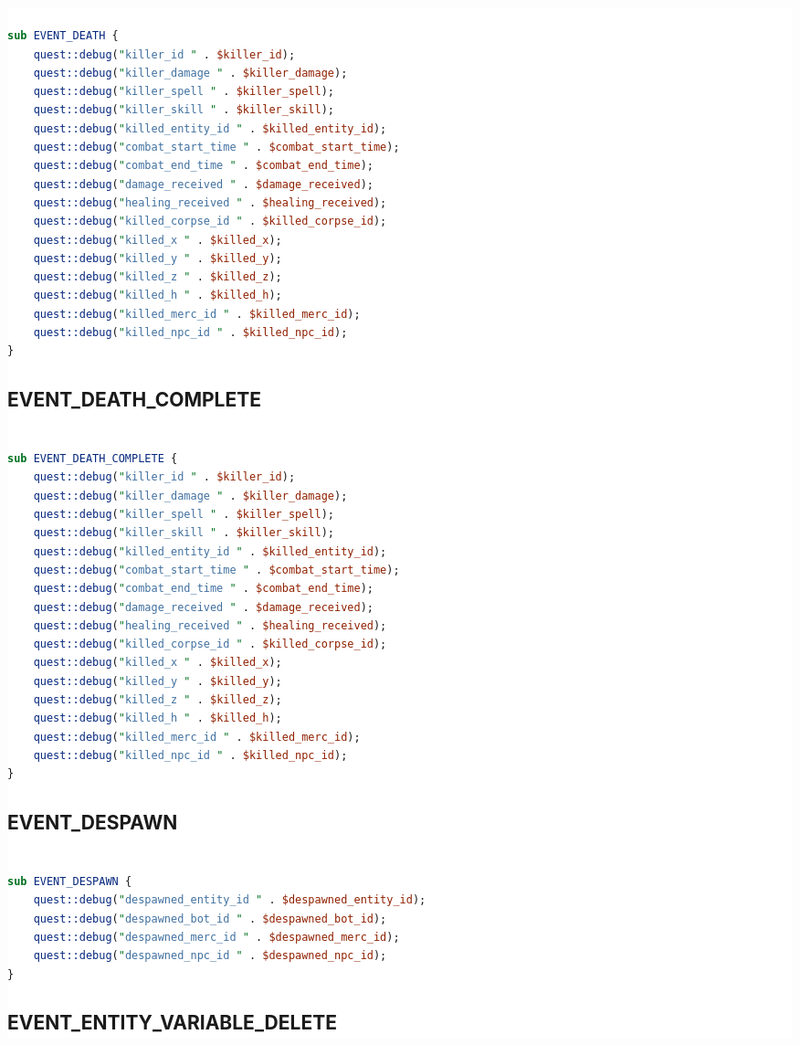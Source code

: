 ``` perl

sub EVENT_DEATH {
	quest::debug("killer_id " . $killer_id);
	quest::debug("killer_damage " . $killer_damage);
	quest::debug("killer_spell " . $killer_spell);
	quest::debug("killer_skill " . $killer_skill);
	quest::debug("killed_entity_id " . $killed_entity_id);
	quest::debug("combat_start_time " . $combat_start_time);
	quest::debug("combat_end_time " . $combat_end_time);
	quest::debug("damage_received " . $damage_received);
	quest::debug("healing_received " . $healing_received);
	quest::debug("killed_corpse_id " . $killed_corpse_id);
	quest::debug("killed_x " . $killed_x);
	quest::debug("killed_y " . $killed_y);
	quest::debug("killed_z " . $killed_z);
	quest::debug("killed_h " . $killed_h);
	quest::debug("killed_merc_id " . $killed_merc_id);
	quest::debug("killed_npc_id " . $killed_npc_id);
}
```
## EVENT_DEATH_COMPLETE

``` perl

sub EVENT_DEATH_COMPLETE {
	quest::debug("killer_id " . $killer_id);
	quest::debug("killer_damage " . $killer_damage);
	quest::debug("killer_spell " . $killer_spell);
	quest::debug("killer_skill " . $killer_skill);
	quest::debug("killed_entity_id " . $killed_entity_id);
	quest::debug("combat_start_time " . $combat_start_time);
	quest::debug("combat_end_time " . $combat_end_time);
	quest::debug("damage_received " . $damage_received);
	quest::debug("healing_received " . $healing_received);
	quest::debug("killed_corpse_id " . $killed_corpse_id);
	quest::debug("killed_x " . $killed_x);
	quest::debug("killed_y " . $killed_y);
	quest::debug("killed_z " . $killed_z);
	quest::debug("killed_h " . $killed_h);
	quest::debug("killed_merc_id " . $killed_merc_id);
	quest::debug("killed_npc_id " . $killed_npc_id);
}
```
## EVENT_DESPAWN

``` perl

sub EVENT_DESPAWN {
	quest::debug("despawned_entity_id " . $despawned_entity_id);
	quest::debug("despawned_bot_id " . $despawned_bot_id);
	quest::debug("despawned_merc_id " . $despawned_merc_id);
	quest::debug("despawned_npc_id " . $despawned_npc_id);
}
```
## EVENT_ENTITY_VARIABLE_DELETE
